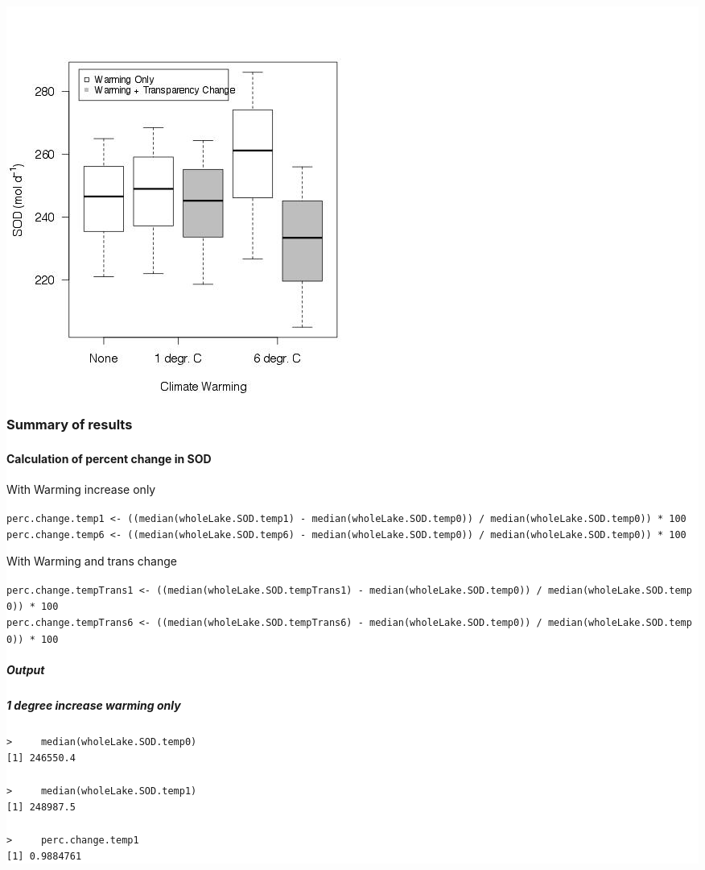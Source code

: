 ![Plot of the change in whole-lake SOD (mmol O2/d) in lake GTH 91 following a 0, 1, or 6 degree increase in temperature with and without a change in transparency/thermocline depth.](../output/whole_lake_SOD_temp_trans.jpg)

### Summary of results

#### Calculation of percent change in SOD

With Warming increase only

    perc.change.temp1 <- ((median(wholeLake.SOD.temp1) - median(wholeLake.SOD.temp0)) / median(wholeLake.SOD.temp0)) * 100
    perc.change.temp6 <- ((median(wholeLake.SOD.temp6) - median(wholeLake.SOD.temp0)) / median(wholeLake.SOD.temp0)) * 100

With Warming and trans change

    perc.change.tempTrans1 <- ((median(wholeLake.SOD.tempTrans1) - median(wholeLake.SOD.temp0)) / median(wholeLake.SOD.temp0)) * 100
    perc.change.tempTrans6 <- ((median(wholeLake.SOD.tempTrans6) - median(wholeLake.SOD.temp0)) / median(wholeLake.SOD.temp0)) * 100

##### Output

##### 1 degree increase warming only

~~~~
>     median(wholeLake.SOD.temp0)
[1] 246550.4

>     median(wholeLake.SOD.temp1)
[1] 248987.5

>     perc.change.temp1
[1] 0.9884761

~~~~

